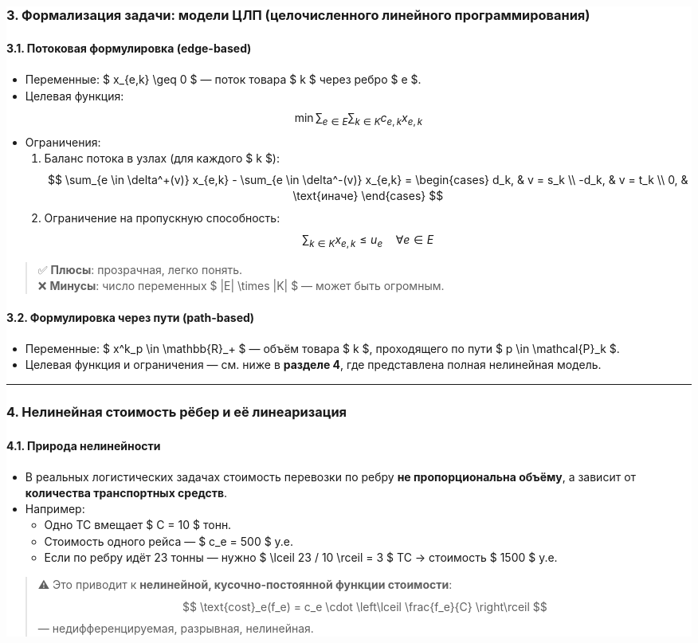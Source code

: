 
### **3. Формализация задачи: модели ЦЛП (целочисленного линейного программирования)**

#### **3.1. Потоковая формулировка (edge-based)**
- Переменные: $ x_{e,k} \geq 0 $ — поток товара $ k $ через ребро $ e $.
- Целевая функция:
  $$
  \min \sum_{e \in E} \sum_{k \in K} c_{e,k} x_{e,k}
  $$
- Ограничения:
  1. Баланс потока в узлах (для каждого $ k $):
     $$
     \sum_{e \in \delta^+(v)} x_{e,k} - \sum_{e \in \delta^-(v)} x_{e,k} = 
     \begin{cases}
     d_k, & v = s_k \\
     -d_k, & v = t_k \\
     0, & \text{иначе}
     \end{cases}
     $$
  2. Ограничение на пропускную способность:
     $$
     \sum_{k \in K} x_{e,k} \leq u_e \quad \forall e \in E
     $$

> ✅ **Плюсы**: прозрачная, легко понять.  
> ❌ **Минусы**: число переменных $ |E| \times |K| $ — может быть огромным.

#### **3.2. Формулировка через пути (path-based)**
- Переменные: $ x^k_p \in \mathbb{R}_+ $ — объём товара $ k $, проходящего по пути $ p \in \mathcal{P}_k $.
- Целевая функция и ограничения — см. ниже в **разделе 4**, где представлена полная нелинейная модель.

---

### **4. Нелинейная стоимость рёбер и её линеаризация**

#### **4.1. Природа нелинейности**
- В реальных логистических задачах стоимость перевозки по ребру **не пропорциональна объёму**, а зависит от **количества транспортных средств**.
- Например:
  - Одно ТС вмещает $ C = 10 $ тонн.
  - Стоимость одного рейса — $ c_e = 500 $ у.е.
  - Если по ребру идёт 23 тонны — нужно $ \lceil 23 / 10 \rceil = 3 $ ТС → стоимость $ 1500 $ у.е.

> ⚠️ Это приводит к **нелинейной, кусочно-постоянной функции стоимости**:  
> $$
> \text{cost}_e(f_e) = c_e \cdot \left\lceil \frac{f_e}{C} \right\rceil
> $$
> — недифференцируемая, разрывная, нелинейная.
